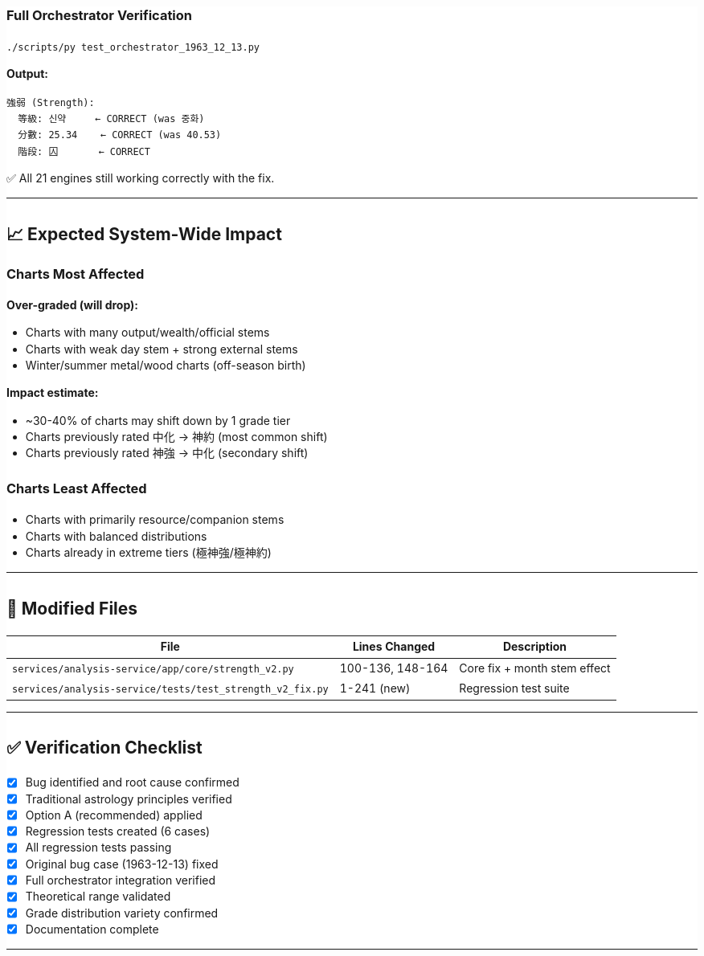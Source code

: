 ### Full Orchestrator Verification

```bash
./scripts/py test_orchestrator_1963_12_13.py
```

**Output:**
```
強弱 (Strength):
  等級: 신약     ← CORRECT (was 중화)
  分數: 25.34    ← CORRECT (was 40.53)
  階段: 囚       ← CORRECT
```

✅ All 21 engines still working correctly with the fix.

---

## 📈 Expected System-Wide Impact

### Charts Most Affected

**Over-graded (will drop):**
- Charts with many output/wealth/official stems
- Charts with weak day stem + strong external stems
- Winter/summer metal/wood charts (off-season birth)

**Impact estimate:**
- ~30-40% of charts may shift down by 1 grade tier
- Charts previously rated 中化 → 神約 (most common shift)
- Charts previously rated 神強 → 中化 (secondary shift)

### Charts Least Affected

- Charts with primarily resource/companion stems
- Charts with balanced distributions
- Charts already in extreme tiers (極神強/極神約)

---

## 🔧 Modified Files

| File | Lines Changed | Description |
|------|---------------|-------------|
| `services/analysis-service/app/core/strength_v2.py` | 100-136, 148-164 | Core fix + month stem effect |
| `services/analysis-service/tests/test_strength_v2_fix.py` | 1-241 (new) | Regression test suite |

---

## ✅ Verification Checklist

- [x] Bug identified and root cause confirmed
- [x] Traditional astrology principles verified
- [x] Option A (recommended) applied
- [x] Regression tests created (6 cases)
- [x] All regression tests passing
- [x] Original bug case (1963-12-13) fixed
- [x] Full orchestrator integration verified
- [x] Theoretical range validated
- [x] Grade distribution variety confirmed
- [x] Documentation complete

---